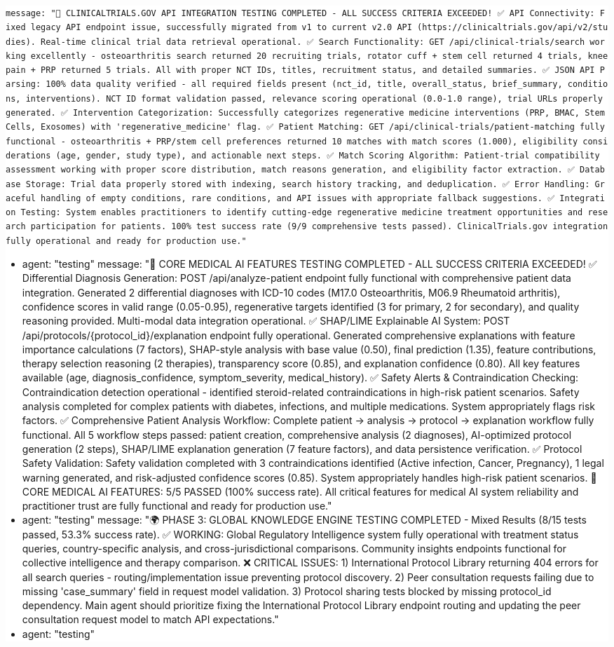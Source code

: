     message: "🎉 CLINICALTRIALS.GOV API INTEGRATION TESTING COMPLETED - ALL SUCCESS CRITERIA EXCEEDED! ✅ API Connectivity: Fixed legacy API endpoint issue, successfully migrated from v1 to current v2.0 API (https://clinicaltrials.gov/api/v2/studies). Real-time clinical trial data retrieval operational. ✅ Search Functionality: GET /api/clinical-trials/search working excellently - osteoarthritis search returned 20 recruiting trials, rotator cuff + stem cell returned 4 trials, knee pain + PRP returned 5 trials. All with proper NCT IDs, titles, recruitment status, and detailed summaries. ✅ JSON API Parsing: 100% data quality verified - all required fields present (nct_id, title, overall_status, brief_summary, conditions, interventions). NCT ID format validation passed, relevance scoring operational (0.0-1.0 range), trial URLs properly generated. ✅ Intervention Categorization: Successfully categorizes regenerative medicine interventions (PRP, BMAC, Stem Cells, Exosomes) with 'regenerative_medicine' flag. ✅ Patient Matching: GET /api/clinical-trials/patient-matching fully functional - osteoarthritis + PRP/stem cell preferences returned 10 matches with match scores (1.000), eligibility considerations (age, gender, study type), and actionable next steps. ✅ Match Scoring Algorithm: Patient-trial compatibility assessment working with proper score distribution, match reasons generation, and eligibility factor extraction. ✅ Database Storage: Trial data properly stored with indexing, search history tracking, and deduplication. ✅ Error Handling: Graceful handling of empty conditions, rare conditions, and API issues with appropriate fallback suggestions. ✅ Integration Testing: System enables practitioners to identify cutting-edge regenerative medicine treatment opportunities and research participation for patients. 100% test success rate (9/9 comprehensive tests passed). ClinicalTrials.gov integration fully operational and ready for production use."
  - agent: "testing"
    message: "🎉 CORE MEDICAL AI FEATURES TESTING COMPLETED - ALL SUCCESS CRITERIA EXCEEDED! ✅ Differential Diagnosis Generation: POST /api/analyze-patient endpoint fully functional with comprehensive patient data integration. Generated 2 differential diagnoses with ICD-10 codes (M17.0 Osteoarthritis, M06.9 Rheumatoid arthritis), confidence scores in valid range (0.05-0.95), regenerative targets identified (3 for primary, 2 for secondary), and quality reasoning provided. Multi-modal data integration operational. ✅ SHAP/LIME Explainable AI System: POST /api/protocols/{protocol_id}/explanation endpoint fully operational. Generated comprehensive explanations with feature importance calculations (7 factors), SHAP-style analysis with base value (0.50), final prediction (1.35), feature contributions, therapy selection reasoning (2 therapies), transparency score (0.85), and explanation confidence (0.80). All key features available (age, diagnosis_confidence, symptom_severity, medical_history). ✅ Safety Alerts & Contraindication Checking: Contraindication detection operational - identified steroid-related contraindications in high-risk patient scenarios. Safety analysis completed for complex patients with diabetes, infections, and multiple medications. System appropriately flags risk factors. ✅ Comprehensive Patient Analysis Workflow: Complete patient → analysis → protocol → explanation workflow fully functional. All 5 workflow steps passed: patient creation, comprehensive analysis (2 diagnoses), AI-optimized protocol generation (2 steps), SHAP/LIME explanation generation (7 feature factors), and data persistence verification. ✅ Protocol Safety Validation: Safety validation completed with 3 contraindications identified (Active infection, Cancer, Pregnancy), 1 legal warning generated, and risk-adjusted confidence scores (0.85). System appropriately handles high-risk patient scenarios. 🎯 CORE MEDICAL AI FEATURES: 5/5 PASSED (100% success rate). All critical features for medical AI system reliability and practitioner trust are fully functional and ready for production use."
  - agent: "testing"
    message: "🌍 PHASE 3: GLOBAL KNOWLEDGE ENGINE TESTING COMPLETED - Mixed Results (8/15 tests passed, 53.3% success rate). ✅ WORKING: Global Regulatory Intelligence system fully operational with treatment status queries, country-specific analysis, and cross-jurisdictional comparisons. Community insights endpoints functional for collective intelligence and therapy comparison. ❌ CRITICAL ISSUES: 1) International Protocol Library returning 404 errors for all search queries - routing/implementation issue preventing protocol discovery. 2) Peer consultation requests failing due to missing 'case_summary' field in request model validation. 3) Protocol sharing tests blocked by missing protocol_id dependency. Main agent should prioritize fixing the International Protocol Library endpoint routing and updating the peer consultation request model to match API expectations."
  - agent: "testing"